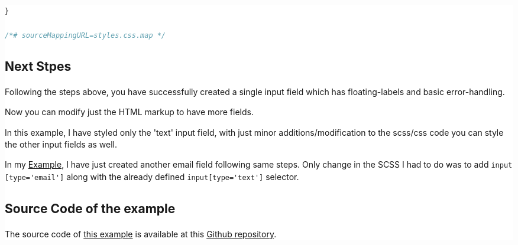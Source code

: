 ```css
}

/*# sourceMappingURL=styles.css.map */
```

## Next Stpes

Following the steps above, you have successfully created a single input field which has floating-labels and basic error-handling. 

Now you can modify just the HTML markup to have more fields.

In this example, I have styled only the 'text' input field, with just minor additions/modification to the scss/css code you can style the other input fields as well.

In my [Example](http://gunua-works.com/air-pair/floating-labels/example/), I have just created another email field following same steps. Only change in the SCSS I had to do was to add `input[type='email']` along with the already defined `input[type='text']` selector.

## Source Code of the example

The source code of [this example](http://gunua-works.com/air-pair/floating-labels/example/) is available at this [Github repository](https://github.com/sambhav-gore/material-input-fields).
























